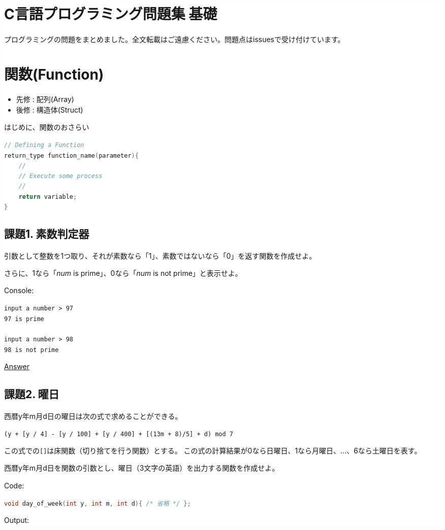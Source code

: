 
C言語プログラミング問題集 基礎
==========================

プログラミングの問題をまとめました。全文転載はご遠慮ください。問題点はissuesで受け付けています。

# 関数(Function)

- 先修 : 配列(Array)
- 後修 : 構造体(Struct)

はじめに、関数のおさらい

~~~ c
// Defining a Function
return_type function_name(parameter){
	//
	// Execute some process
	//
	return variable;
}
~~~


## 課題1. 素数判定器

引数として整数を1つ取り、それが素数なら「1」、素数ではないなら「0」を返す関数を作成せよ。

さらに、1なら「_num_ is prime」、0なら「_num_ is not prime」と表示せよ。

Console:
	
	input a number > 97
	97 is prime

	input a number > 98
	98 is not prime

[Answer](#func1)

## 課題2. 曜日

西暦y年m月d日の曜日は次の式で求めることができる。

	(y + [y / 4] - [y / 100] + [y / 400] + [(13m + 8)/5] + d) mod 7

この式での`[]`は床関数（切り捨てを行う関数）とする。
この式の計算結果が0なら日曜日、1なら月曜日、...、6なら土曜日を表す。

西暦y年m月d日を関数の引数とし、曜日（3文字の英語）を出力する関数を作成せよ。

Code:

~~~ c
void day_of_week(int y, int m, int d){ /* 省略 */ };
~~~

Output:
